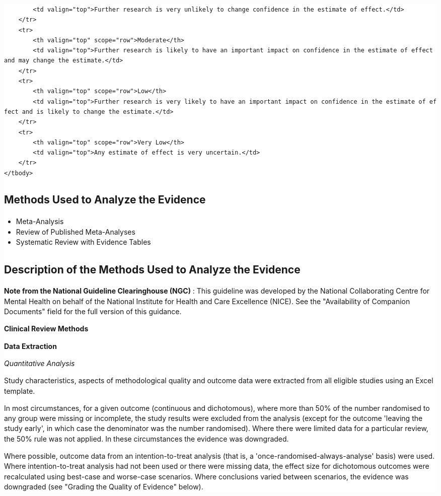             <td valign="top">Further research is very unlikely to change confidence in the estimate of effect.</td>
        </tr>
        <tr>
            <th valign="top" scope="row">Moderate</th>
            <td valign="top">Further research is likely to have an important impact on confidence in the estimate of effect and may change the estimate.</td>
        </tr>
        <tr>
            <th valign="top" scope="row">Low</th>
            <td valign="top">Further research is very likely to have an important impact on confidence in the estimate of effect and is likely to change the estimate.</td>
        </tr>
        <tr>
            <th valign="top" scope="row">Very Low</th>
            <td valign="top">Any estimate of effect is very uncertain.</td>
        </tr>
    </tbody>
</table></div>

## Methods Used to Analyze the Evidence

- Meta-Analysis
- Review of Published Meta-Analyses
- Systematic Review with Evidence Tables

## Description of the Methods Used to Analyze the Evidence



 **Note from the National Guideline Clearinghouse (NGC)** : This guideline was developed by the National Collaborating Centre for Mental Health on behalf of the National Institute for Health and Care Excellence (NICE). See the "Availability of Companion Documents" field for the full version of this guidance.

**Clinical Review Methods**

**Data Extraction**

_Quantitative Analysis_

Study characteristics, aspects of methodological quality and outcome data were extracted from all eligible studies using an Excel template.

In most circumstances, for a given outcome (continuous and dichotomous), where more than 50% of the number randomised to any group were missing or incomplete, the study results were excluded from the analysis (except for the outcome 'leaving the study early', in which case the denominator was the number randomised). Where there were limited data for a particular review, the 50% rule was not applied. In these circumstances the evidence was downgraded.

Where possible, outcome data from an intention-to-treat analysis (that is, a 'once-randomised-always-analyse' basis) were used. Where intention-to-treat analysis had not been used or there were missing data, the effect size for dichotomous outcomes were recalculated using best-case and worse-case scenarios. Where conclusions varied between scenarios, the evidence was downgraded (see "Grading the Quality of Evidence" below).
